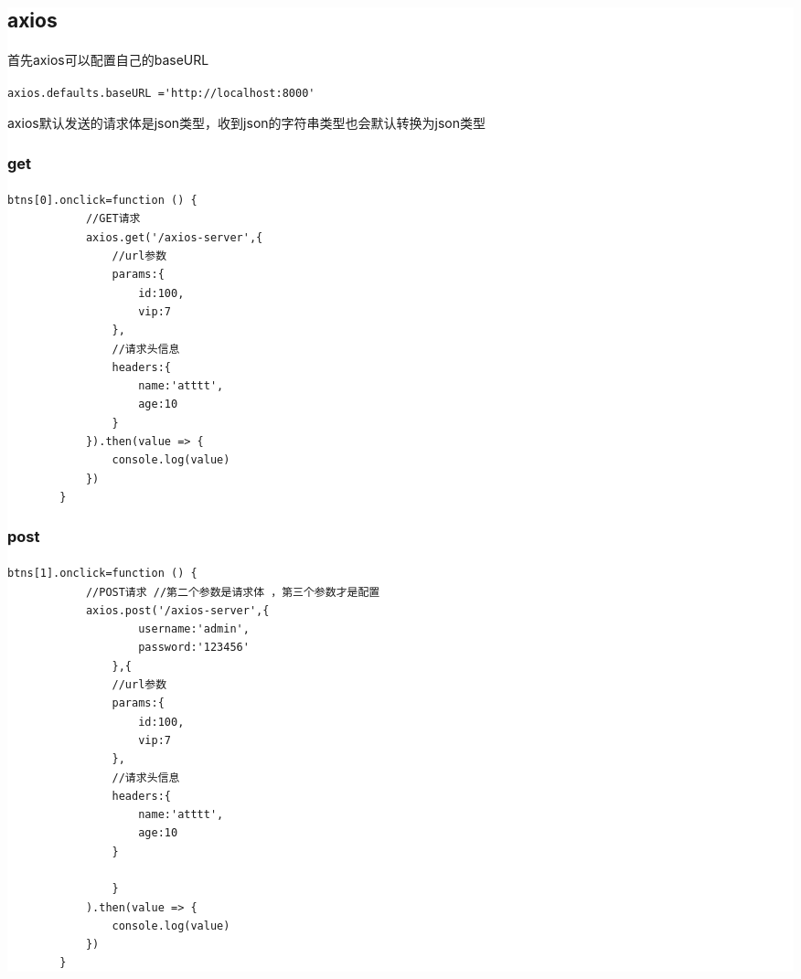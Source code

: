

## axios

首先axios可以配置自己的baseURL

```
axios.defaults.baseURL ='http://localhost:8000'
```

axios默认发送的请求体是json类型，收到json的字符串类型也会默认转换为json类型

### get

```
btns[0].onclick=function () {
            //GET请求
            axios.get('/axios-server',{
                //url参数
                params:{
                    id:100,
                    vip:7
                },
                //请求头信息
                headers:{
                    name:'atttt',
                    age:10
                }
            }).then(value => {
                console.log(value)
            })
        }
```

### post

```
btns[1].onclick=function () {
            //POST请求 //第二个参数是请求体 ，第三个参数才是配置
            axios.post('/axios-server',{
                    username:'admin',
                    password:'123456'
                },{
                //url参数
                params:{
                    id:100,
                    vip:7
                },
                //请求头信息
                headers:{
                    name:'atttt',
                    age:10
                }

                }
            ).then(value => {
                console.log(value)
            })
        }
```
